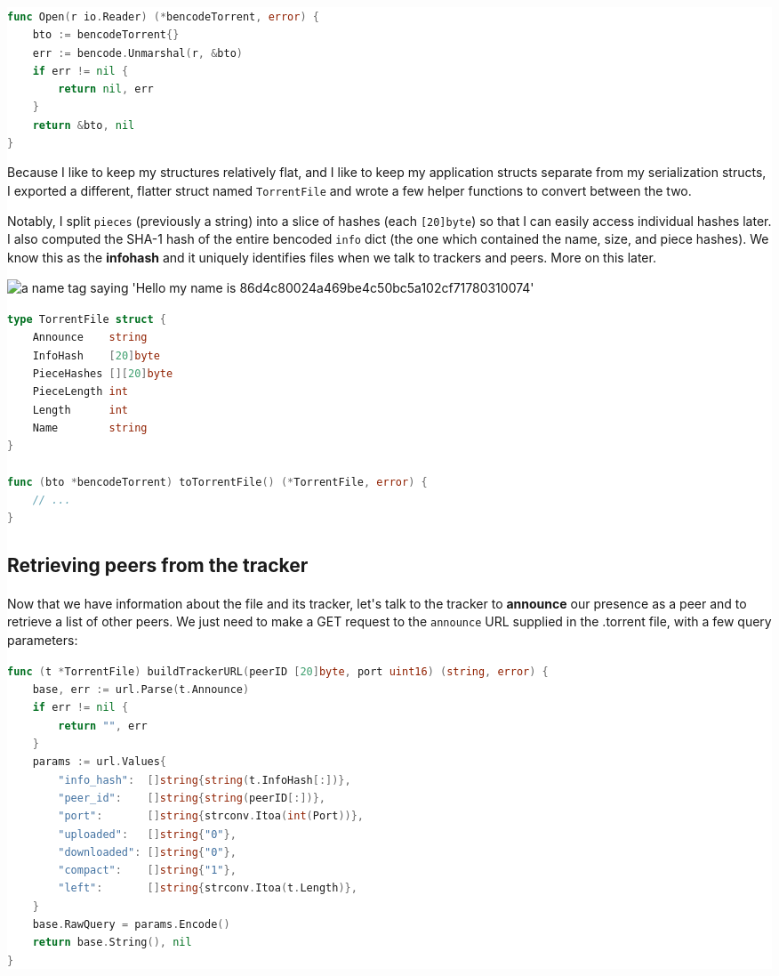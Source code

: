 ```go
func Open(r io.Reader) (*bencodeTorrent, error) {
    bto := bencodeTorrent{}
    err := bencode.Unmarshal(r, &bto)
    if err != nil {
        return nil, err
    }
    return &bto, nil
}
```

Because I like to keep my structures relatively flat, and I like to keep my application structs separate from my serialization structs, I exported a different, flatter struct named `TorrentFile` and wrote a few helper functions to convert between the two.

Notably, I split `pieces` (previously a string) into a slice of hashes (each `[20]byte`) so that I can easily access individual hashes later. I also computed the SHA-1 hash of the entire bencoded `info` dict (the one which contained the name, size, and piece hashes). We know this as the **infohash** and it uniquely identifies files when we talk to trackers and peers. More on this later.

![a name tag saying 'Hello my name is 86d4c80024a469be4c50bc5a102cf71780310074'](/guides/torrent-client/info-hash.png)

```go
type TorrentFile struct {
    Announce    string
    InfoHash    [20]byte
    PieceHashes [][20]byte
    PieceLength int
    Length      int
    Name        string
}

func (bto *bencodeTorrent) toTorrentFile() (*TorrentFile, error) {
    // ...
}
```

## Retrieving peers from the tracker
Now that we have information about the file and its tracker, let's talk to the tracker to **announce** our presence as a peer and to retrieve a list of other peers. We just need to make a GET request to the `announce` URL supplied in the .torrent file, with a few query parameters:

```go
func (t *TorrentFile) buildTrackerURL(peerID [20]byte, port uint16) (string, error) {
    base, err := url.Parse(t.Announce)
    if err != nil {
        return "", err
    }
    params := url.Values{
        "info_hash":  []string{string(t.InfoHash[:])},
        "peer_id":    []string{string(peerID[:])},
        "port":       []string{strconv.Itoa(int(Port))},
        "uploaded":   []string{"0"},
        "downloaded": []string{"0"},
        "compact":    []string{"1"},
        "left":       []string{strconv.Itoa(t.Length)},
    }
    base.RawQuery = params.Encode()
    return base.String(), nil
}
```
